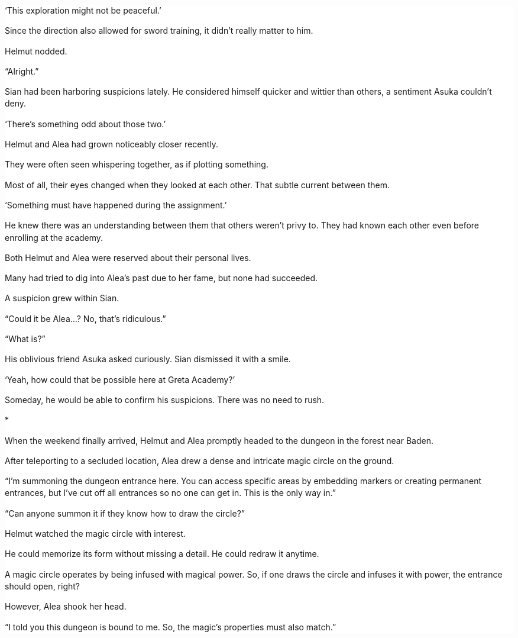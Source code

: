 ‘This exploration might not be peaceful.’

Since the direction also allowed for sword training, it didn’t really matter to him.

Helmut nodded.

“Alright.”

Sian had been harboring suspicions lately. He considered himself quicker and wittier than others, a sentiment Asuka couldn’t deny.

‘There’s something odd about those two.’

Helmut and Alea had grown noticeably closer recently.

They were often seen whispering together, as if plotting something.

Most of all, their eyes changed when they looked at each other. That subtle current between them.

‘Something must have happened during the assignment.’

He knew there was an understanding between them that others weren’t privy to. They had known each other even before enrolling at the academy.

Both Helmut and Alea were reserved about their personal lives.

Many had tried to dig into Alea’s past due to her fame, but none had succeeded.

A suspicion grew within Sian.

“Could it be Alea…? No, that’s ridiculous.”

“What is?”

His oblivious friend Asuka asked curiously. Sian dismissed it with a smile.

‘Yeah, how could that be possible here at Greta Academy?’

Someday, he would be able to confirm his suspicions. There was no need to rush.

\*

When the weekend finally arrived, Helmut and Alea promptly headed to the dungeon in the forest near Baden.

After teleporting to a secluded location, Alea drew a dense and intricate magic circle on the ground.

“I’m summoning the dungeon entrance here. You can access specific areas by embedding markers or creating permanent entrances, but I’ve cut off all entrances so no one can get in. This is the only way in.”

“Can anyone summon it if they know how to draw the circle?”

Helmut watched the magic circle with interest.

He could memorize its form without missing a detail. He could redraw it anytime.

A magic circle operates by being infused with magical power. So, if one draws the circle and infuses it with power, the entrance should open, right?

However, Alea shook her head.

“I told you this dungeon is bound to me. So, the magic’s properties must also match.”
